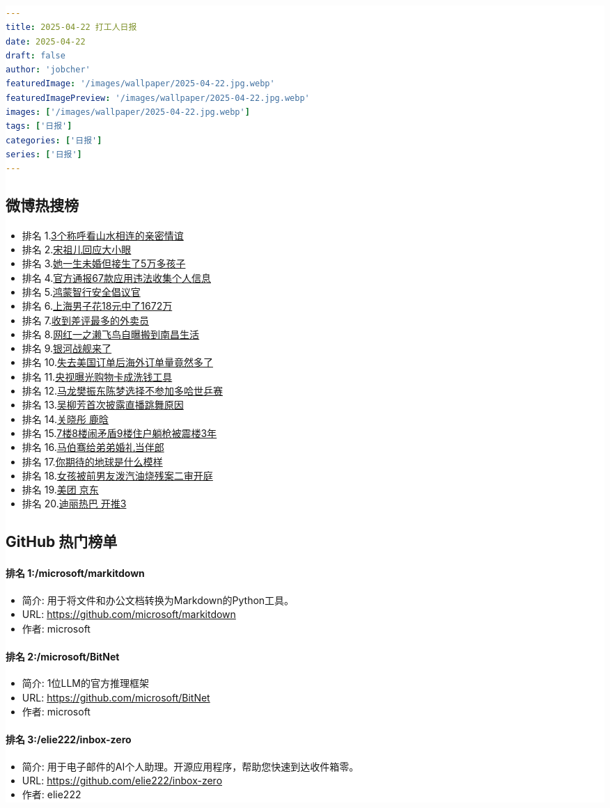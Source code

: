```yaml
---
title: 2025-04-22 打工人日报
date: 2025-04-22
draft: false
author: 'jobcher'
featuredImage: '/images/wallpaper/2025-04-22.jpg.webp'
featuredImagePreview: '/images/wallpaper/2025-04-22.jpg.webp'
images: ['/images/wallpaper/2025-04-22.jpg.webp']
tags: ['日报']
categories: ['日报']
series: ['日报']
---
```


## 微博热搜榜

- 排名 1.[3个称呼看山水相连的亲密情谊](https://s.weibo.com/weibo?q=3个称呼看山水相连的亲密情谊)
- 排名 2.[宋祖儿回应大小眼](https://s.weibo.com/weibo?q=宋祖儿回应大小眼)
- 排名 3.[她一生未婚但接生了5万多孩子](https://s.weibo.com/weibo?q=她一生未婚但接生了5万多孩子)
- 排名 4.[官方通报67款应用违法收集个人信息](https://s.weibo.com/weibo?q=官方通报67款应用违法收集个人信息)
- 排名 5.[鸿蒙智行安全倡议官](https://s.weibo.com/weibo?q=鸿蒙智行安全倡议官)
- 排名 6.[上海男子花18元中了1672万](https://s.weibo.com/weibo?q=上海男子花18元中了1672万)
- 排名 7.[收到差评最多的外卖员](https://s.weibo.com/weibo?q=收到差评最多的外卖员)
- 排名 8.[网红一之濑飞鸟自曝搬到南昌生活](https://s.weibo.com/weibo?q=网红一之濑飞鸟自曝搬到南昌生活)
- 排名 9.[银河战舰来了](https://s.weibo.com/weibo?q=银河战舰来了)
- 排名 10.[失去美国订单后海外订单量竟然多了](https://s.weibo.com/weibo?q=失去美国订单后海外订单量竟然多了)
- 排名 11.[央视曝光购物卡成洗钱工具](https://s.weibo.com/weibo?q=央视曝光购物卡成洗钱工具)
- 排名 12.[马龙樊振东陈梦选择不参加多哈世乒赛](https://s.weibo.com/weibo?q=马龙樊振东陈梦选择不参加多哈世乒赛)
- 排名 13.[吴柳芳首次披露直播跳舞原因](https://s.weibo.com/weibo?q=吴柳芳首次披露直播跳舞原因)
- 排名 14.[关晓彤 鹿晗](https://s.weibo.com/weibo?q=关晓彤鹿晗)
- 排名 15.[7楼8楼闹矛盾9楼住户躺枪被震楼3年](https://s.weibo.com/weibo?q=7楼8楼闹矛盾9楼住户躺枪被震楼3年)
- 排名 16.[马伯骞给弟弟婚礼当伴郎](https://s.weibo.com/weibo?q=马伯骞给弟弟婚礼当伴郎)
- 排名 17.[你期待的地球是什么模样](https://s.weibo.com/weibo?q=你期待的地球是什么模样)
- 排名 18.[女孩被前男友泼汽油烧残案二审开庭](https://s.weibo.com/weibo?q=女孩被前男友泼汽油烧残案二审开庭)
- 排名 19.[美团 京东](https://s.weibo.com/weibo?q=美团京东)
- 排名 20.[迪丽热巴 开推3](https://s.weibo.com/weibo?q=迪丽热巴开推3)
## GitHub 热门榜单

#### 排名 1:/microsoft/markitdown
- 简介: 用于将文件和办公文档转换为Markdown的Python工具。
- URL: https://github.com/microsoft/markitdown
- 作者: microsoft 

#### 排名 2:/microsoft/BitNet
- 简介: 1位LLM的官方推理框架
- URL: https://github.com/microsoft/BitNet
- 作者: microsoft 

#### 排名 3:/elie222/inbox-zero
- 简介: 用于电子邮件的AI个人助理。开源应用程序，帮助您快速到达收件箱零。
- URL: https://github.com/elie222/inbox-zero
- 作者: elie222 
